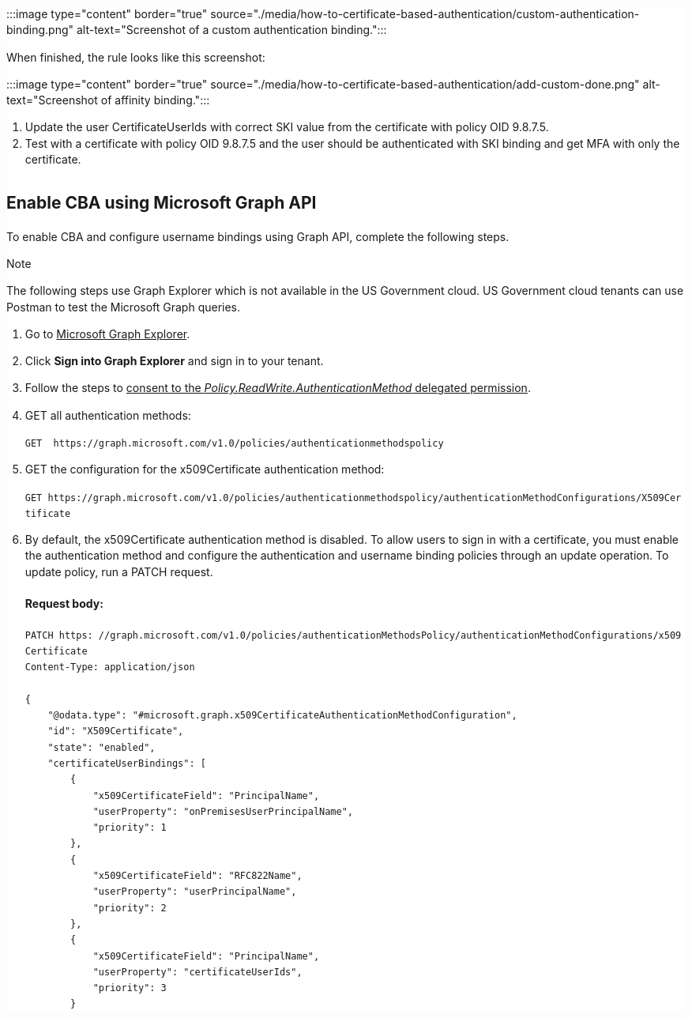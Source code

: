   :::image type="content" border="true" source="./media/how-to-certificate-based-authentication/custom-authentication-binding.png" alt-text="Screenshot of a custom authentication binding.":::

   When finished, the rule looks like this screenshot:

   :::image type="content" border="true" source="./media/how-to-certificate-based-authentication/add-custom-done.png" alt-text="Screenshot of affinity binding.":::

1. Update the user CertificateUserIds with correct SKI value from the certificate with policy OID 9.8.7.5.
1. Test with a certificate with policy OID 9.8.7.5 and the user should be authenticated with SKI binding and get MFA with only the certificate.

## Enable CBA using Microsoft Graph API

To enable CBA and configure username bindings using Graph API, complete the following steps.


>[!NOTE]
>The following steps use Graph Explorer which is not available in the US Government cloud. US Government cloud tenants can use Postman to test the Microsoft Graph queries.

1. Go to [Microsoft Graph Explorer](https://developer.microsoft.com/graph/graph-explorer).
1. Click **Sign into Graph Explorer** and sign in to your tenant.
1. Follow the steps to [consent to the _Policy.ReadWrite.AuthenticationMethod_ delegated permission](/graph/graph-explorer/graph-explorer-features#consent-to-permissions).
1. GET all authentication methods:

   ```http
   GET  https://graph.microsoft.com/v1.0/policies/authenticationmethodspolicy
   ```

1. GET the configuration for the x509Certificate authentication method:

   ```http
   GET https://graph.microsoft.com/v1.0/policies/authenticationmethodspolicy/authenticationMethodConfigurations/X509Certificate
   ```

1. By default, the x509Certificate authentication method is disabled. To allow users to sign in with a certificate, you must enable the authentication method and configure the authentication and username binding policies through an update operation. To update policy, run a PATCH request.
    
    #### Request body:

    ```http
    PATCH https: //graph.microsoft.com/v1.0/policies/authenticationMethodsPolicy/authenticationMethodConfigurations/x509Certificate
    Content-Type: application/json
    
    {
        "@odata.type": "#microsoft.graph.x509CertificateAuthenticationMethodConfiguration",
        "id": "X509Certificate",
        "state": "enabled",
        "certificateUserBindings": [
            {
                "x509CertificateField": "PrincipalName",
                "userProperty": "onPremisesUserPrincipalName",
                "priority": 1
            },
            {
                "x509CertificateField": "RFC822Name",
                "userProperty": "userPrincipalName",
                "priority": 2
            }, 
            {
                "x509CertificateField": "PrincipalName",
                "userProperty": "certificateUserIds",
                "priority": 3
            }